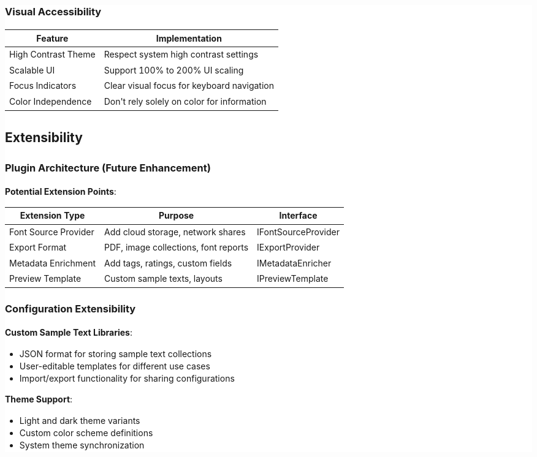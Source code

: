 ### Visual Accessibility

| Feature | Implementation |
|---------|----------------|
| High Contrast Theme | Respect system high contrast settings |
| Scalable UI | Support 100% to 200% UI scaling |
| Focus Indicators | Clear visual focus for keyboard navigation |
| Color Independence | Don't rely solely on color for information |

## Extensibility

### Plugin Architecture (Future Enhancement)

**Potential Extension Points**:

| Extension Type | Purpose | Interface |
|----------------|---------|-----------|
| Font Source Provider | Add cloud storage, network shares | IFontSourceProvider |
| Export Format | PDF, image collections, font reports | IExportProvider |
| Metadata Enrichment | Add tags, ratings, custom fields | IMetadataEnricher |
| Preview Template | Custom sample texts, layouts | IPreviewTemplate |

### Configuration Extensibility

**Custom Sample Text Libraries**:
- JSON format for storing sample text collections
- User-editable templates for different use cases
- Import/export functionality for sharing configurations

**Theme Support**:
- Light and dark theme variants
- Custom color scheme definitions
- System theme synchronization

